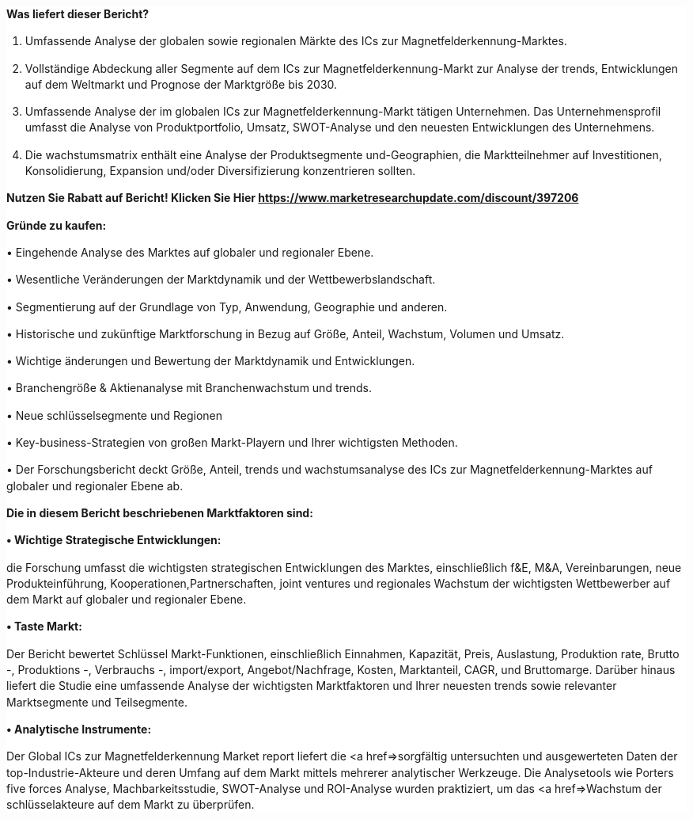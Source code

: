 <strong>Was liefert dieser Bericht?</strong>

1. Umfassende Analyse der globalen sowie regionalen Märkte des ICs zur Magnetfelderkennung-Marktes.

2. Vollständige Abdeckung aller Segmente auf dem ICs zur Magnetfelderkennung-Markt zur Analyse der trends, Entwicklungen auf dem Weltmarkt und Prognose der Marktgröße bis 2030.

3. Umfassende Analyse der im globalen ICs zur Magnetfelderkennung-Markt tätigen Unternehmen. Das Unternehmensprofil umfasst die Analyse von Produktportfolio, Umsatz, SWOT-Analyse und den neuesten Entwicklungen des Unternehmens.

4. Die wachstumsmatrix enthält eine Analyse der Produktsegmente und-Geographien, die Marktteilnehmer auf Investitionen, Konsolidierung, Expansion und/oder Diversifizierung konzentrieren sollten.

<strong>Nutzen Sie Rabatt auf Bericht! Klicken Sie Hier
</strong><strong><a href=https://www.marketresearchupdate.com/discount/397206>https://www.marketresearchupdate.com/discount/397206</b></u></font></strong></a>

<strong>Gründe zu kaufen:</strong>

• Eingehende Analyse des Marktes auf globaler und regionaler Ebene.

• Wesentliche Veränderungen der Marktdynamik und der Wettbewerbslandschaft.

• Segmentierung auf der Grundlage von Typ, Anwendung, Geographie und anderen.

• Historische und zukünftige Marktforschung in Bezug auf Größe, Anteil, Wachstum, Volumen und Umsatz.

• Wichtige änderungen und Bewertung der Marktdynamik und Entwicklungen.

• Branchengröße &amp; Aktienanalyse mit Branchenwachstum und trends.

• Neue schlüsselsegmente und Regionen

• Key-business-Strategien von großen Markt-Playern und Ihrer wichtigsten Methoden.

• Der Forschungsbericht deckt Größe, Anteil, trends und wachstumsanalyse des ICs zur Magnetfelderkennung-Marktes auf globaler und regionaler Ebene ab.

<strong>Die in diesem Bericht beschriebenen Marktfaktoren sind:</strong>

<strong>• Wichtige Strategische Entwicklungen:</strong>

die Forschung umfasst die wichtigsten strategischen Entwicklungen des Marktes, einschließlich f&amp;E, M&amp;A, Vereinbarungen, neue Produkteinführung, Kooperationen,Partnerschaften, joint ventures und regionales Wachstum der wichtigsten Wettbewerber auf dem Markt auf globaler und regionaler Ebene.

<strong>• Taste Markt:</strong>

Der Bericht bewertet Schlüssel Markt-Funktionen, einschließlich Einnahmen, Kapazität, Preis, Auslastung, Produktion rate, Brutto -, Produktions -, Verbrauchs -, import/export, Angebot/Nachfrage, Kosten, Marktanteil, CAGR, und Bruttomarge. Darüber hinaus liefert die Studie eine umfassende Analyse der wichtigsten Marktfaktoren und Ihrer neuesten trends sowie relevanter Marktsegmente und Teilsegmente.

<strong>• Analytische Instrumente:</strong>

Der Global ICs zur Magnetfelderkennung Market report liefert die <a href=>sorgf</a>ältig untersuchten und ausgewerteten Daten der top-Industrie-Akteure und deren Umfang auf dem Markt mittels mehrerer analytischer Werkzeuge. Die Analysetools wie Porters five forces Analyse, Machbarkeitsstudie, SWOT-Analyse und ROI-Analyse wurden praktiziert, um das <a href=>Wachstum</a> der schlüsselakteure auf dem Markt zu überprüfen.
